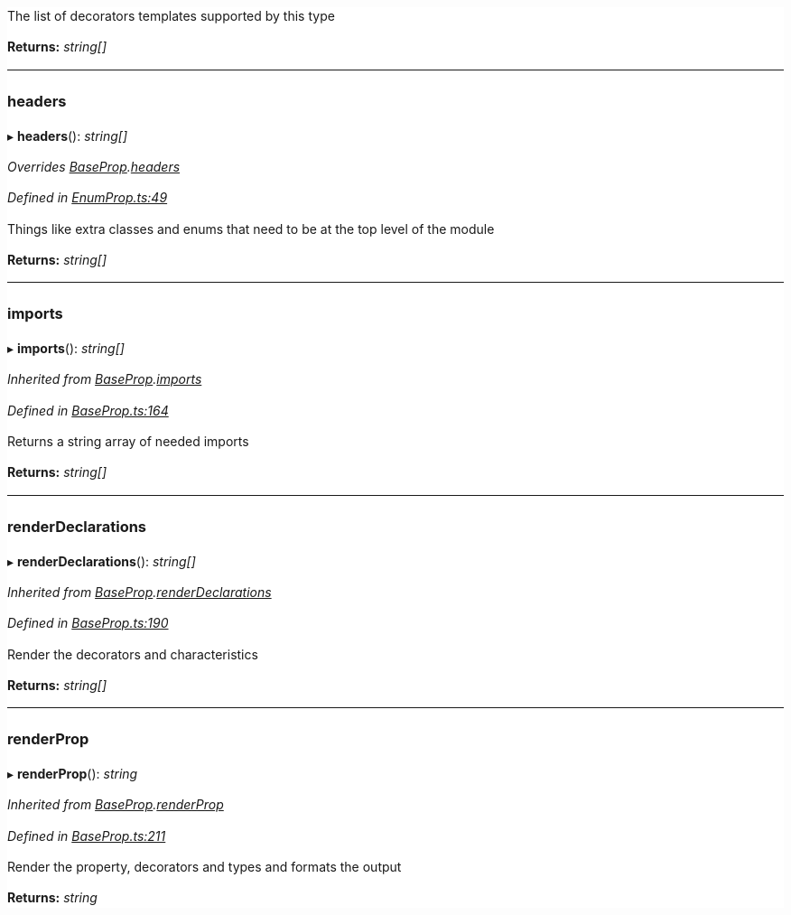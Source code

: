 The list of decorators templates supported by this type

**Returns:** *string[]*

___

###  headers

▸ **headers**(): *string[]*

*Overrides [BaseProp](_baseprop_.baseprop.md).[headers](_baseprop_.baseprop.md#headers)*

*Defined in [EnumProp.ts:49](https://github.com/terryweiss/jsm/blob/479dc25/src/EnumProp.ts#L49)*

Things like extra classes and enums that need to be at the top level of the module

**Returns:** *string[]*

___

###  imports

▸ **imports**(): *string[]*

*Inherited from [BaseProp](_baseprop_.baseprop.md).[imports](_baseprop_.baseprop.md#imports)*

*Defined in [BaseProp.ts:164](https://github.com/terryweiss/jsm/blob/479dc25/src/BaseProp.ts#L164)*

Returns a string array of needed imports

**Returns:** *string[]*

___

###  renderDeclarations

▸ **renderDeclarations**(): *string[]*

*Inherited from [BaseProp](_baseprop_.baseprop.md).[renderDeclarations](_baseprop_.baseprop.md#renderdeclarations)*

*Defined in [BaseProp.ts:190](https://github.com/terryweiss/jsm/blob/479dc25/src/BaseProp.ts#L190)*

Render the decorators and characteristics

**Returns:** *string[]*

___

###  renderProp

▸ **renderProp**(): *string*

*Inherited from [BaseProp](_baseprop_.baseprop.md).[renderProp](_baseprop_.baseprop.md#renderprop)*

*Defined in [BaseProp.ts:211](https://github.com/terryweiss/jsm/blob/479dc25/src/BaseProp.ts#L211)*

Render the property, decorators and types and formats the output

**Returns:** *string*
